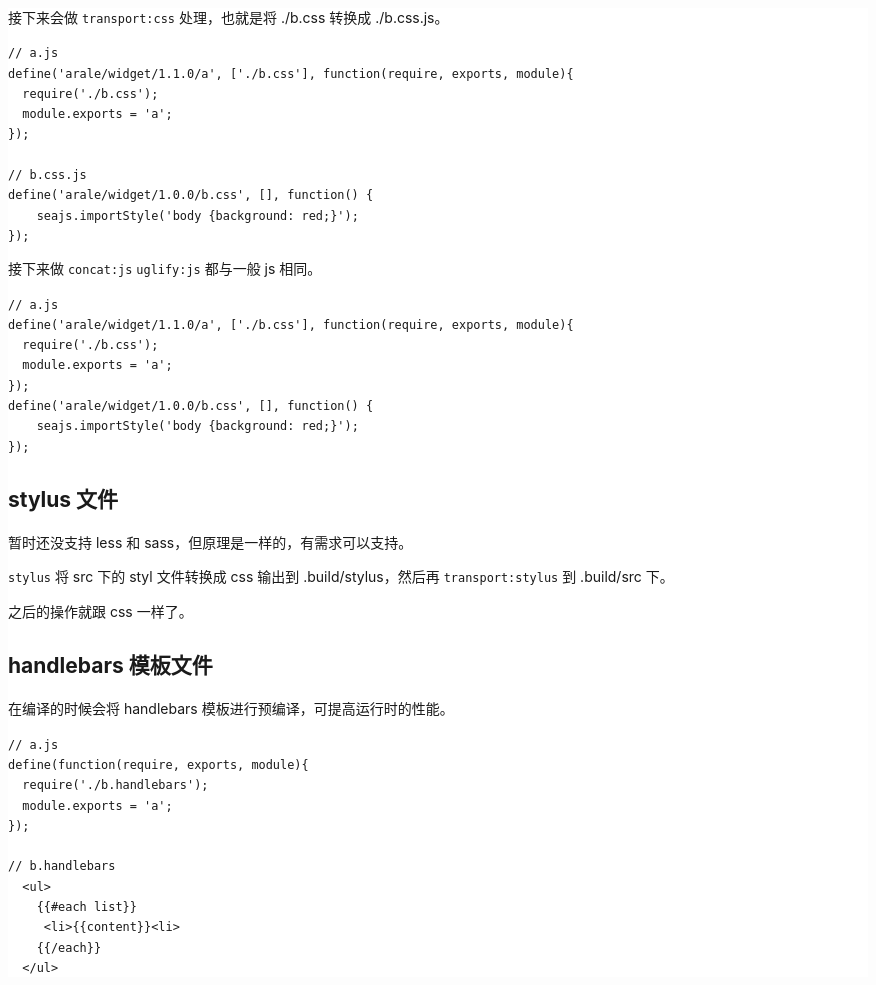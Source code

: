 接下来会做 `transport:css` 处理，也就是将 ./b.css 转换成 ./b.css.js。

```
// a.js
define('arale/widget/1.1.0/a', ['./b.css'], function(require, exports, module){
  require('./b.css');
  module.exports = 'a';
});

// b.css.js
define('arale/widget/1.0.0/b.css', [], function() {
    seajs.importStyle('body {background: red;}');
});
```

接下来做 `concat:js` `uglify:js` 都与一般 js 相同。

```
// a.js
define('arale/widget/1.1.0/a', ['./b.css'], function(require, exports, module){
  require('./b.css');
  module.exports = 'a';
});
define('arale/widget/1.0.0/b.css', [], function() {
    seajs.importStyle('body {background: red;}');
});
```

## stylus 文件

暂时还没支持 less 和 sass，但原理是一样的，有需求可以支持。

`stylus` 将 src 下的 styl 文件转换成 css 输出到 .build/stylus，然后再 `transport:stylus` 到 .build/src 下。

之后的操作就跟 css 一样了。

## handlebars 模板文件

在编译的时候会将 handlebars 模板进行预编译，可提高运行时的性能。

```
// a.js
define(function(require, exports, module){
  require('./b.handlebars');
  module.exports = 'a';
});

// b.handlebars
  <ul>
    {{#each list}}
     <li>{{content}}<li>
    {{/each}}
  </ul>
```
